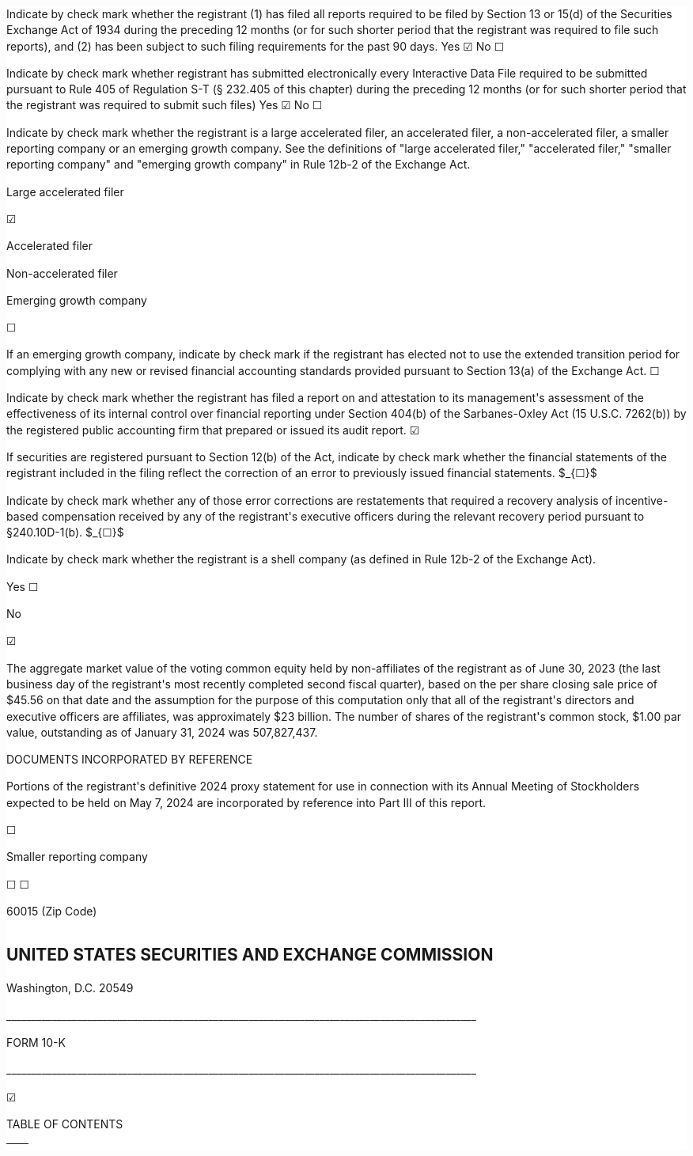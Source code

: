 <p>Indicate by check mark whether the registrant (1) has filed all reports required to be filed by Section 13 or 15(d) of the Securities Exchange Act of 1934 during the preceding 12 months (or for such shorter period that the registrant was required to file such reports), and (2) has been subject to such filing requirements for the past 90 days. Yes ☑ No ☐</p>
<p>Indicate by check mark whether registrant has submitted electronically every Interactive Data File required to be submitted pursuant to Rule 405 of Regulation S-T (§ 232.405 of this chapter) during the preceding 12 months (or for such shorter period that the registrant was required to submit such files) Yes ☑ No ☐</p>
<p>Indicate by check mark whether the registrant is a large accelerated filer, an accelerated filer, a non-accelerated filer, a smaller reporting company or an emerging growth company. See the definitions of "large accelerated filer," "accelerated filer," "smaller reporting company" and "emerging growth company" in Rule 12b-2 of the Exchange Act.</p>
<p>Large accelerated filer</p>
<p>☑</p>
<p>Accelerated filer</p>
<p>Non-accelerated filer</p>
<p>Emerging growth company</p>
<p>☐</p>
<p>If an emerging growth company, indicate by check mark if the registrant has elected not to use the extended transition period for complying with any new or revised financial accounting standards provided pursuant to Section 13(a) of the Exchange Act. ☐</p>
<p>Indicate by check mark whether the registrant has filed a report on and attestation to its management's assessment of the effectiveness of its internal control over financial reporting under Section 404(b) of the Sarbanes-Oxley Act (15 U.S.C. 7262(b)) by the registered public accounting firm that prepared or issued its audit report. ☑</p>
<p>If securities are registered pursuant to Section 12(b) of the Act, indicate by check mark whether the financial statements of the registrant included in the filing reflect the correction of an error to previously issued financial statements. $_{☐}$</p>
<p>Indicate by check mark whether any of those error corrections are restatements that required a recovery analysis of incentive-based compensation received by any of the registrant's executive officers during the relevant recovery period pursuant to §240.10D-1(b). $_{☐}$</p>
<p>Indicate by check mark whether the registrant is a shell company (as defined in Rule 12b-2 of the Exchange Act).</p>
<p>Yes ☐</p>
<p>No</p>
<p>☑</p>
<p>The aggregate market value of the voting common equity held by non-affiliates of the registrant as of June 30, 2023 (the last business day of the registrant's most recently completed second fiscal quarter), based on the per share closing sale price of $45.56 on that date and the assumption for the purpose of this computation only that all of the registrant's directors and executive officers are affiliates, was approximately $23 billion. The number of shares of the registrant's common stock, $1.00 par value, outstanding as of January 31, 2024 was 507,827,437.</p>
<p>DOCUMENTS INCORPORATED BY REFERENCE</p>
<p>Portions of the registrant's definitive 2024 proxy statement for use in connection with its Annual Meeting of Stockholders expected to be held on May 7, 2024 are incorporated by reference into Part III of this report.</p>
<p>☐</p>
<p>Smaller reporting company</p>
<p>☐ ☐</p>
<p>60015 (Zip Code)</p>
<h2>UNITED STATES SECURITIES AND EXCHANGE COMMISSION</h2>
<p>Washington, D.C. 20549</p>
<p>_____________________________________________________________________________________________</p>
<p>FORM 10-K</p>
<p>_____________________________________________________________________________________________</p>
<p>☑</p>
<p>TABLE OF CONTENTS</p>
<table>
<thead>
<tr>
<th></th>
<th></th>